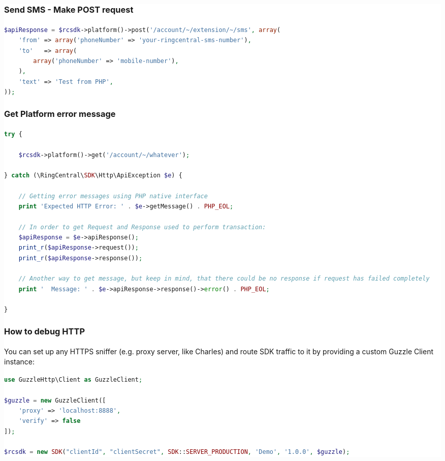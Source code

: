 ### Send SMS - Make POST request

```php
$apiResponse = $rcsdk->platform()->post('/account/~/extension/~/sms', array(
    'from' => array('phoneNumber' => 'your-ringcentral-sms-number'),
    'to'   => array(
        array('phoneNumber' => 'mobile-number'),
    ),
    'text' => 'Test from PHP',
));
```

### Get Platform error message

```php
try {

    $rcsdk->platform()->get('/account/~/whatever');

} catch (\RingCentral\SDK\Http\ApiException $e) {

    // Getting error messages using PHP native interface
    print 'Expected HTTP Error: ' . $e->getMessage() . PHP_EOL;

    // In order to get Request and Response used to perform transaction:
    $apiResponse = $e->apiResponse();
    print_r($apiResponse->request());
    print_r($apiResponse->response());

    // Another way to get message, but keep in mind, that there could be no response if request has failed completely
    print '  Message: ' . $e->apiResponse->response()->error() . PHP_EOL;

}
```

### How to debug HTTP

You can set up any HTTPS sniffer (e.g. proxy server, like Charles) and route SDK traffic to it by providing a custom
Guzzle Client instance:

```php
use GuzzleHttp\Client as GuzzleClient;

$guzzle = new GuzzleClient([
    'proxy' => 'localhost:8888',
    'verify' => false
]);

$rcsdk = new SDK("clientId", "clientSecret", SDK::SERVER_PRODUCTION, 'Demo', '1.0.0', $guzzle);
```
